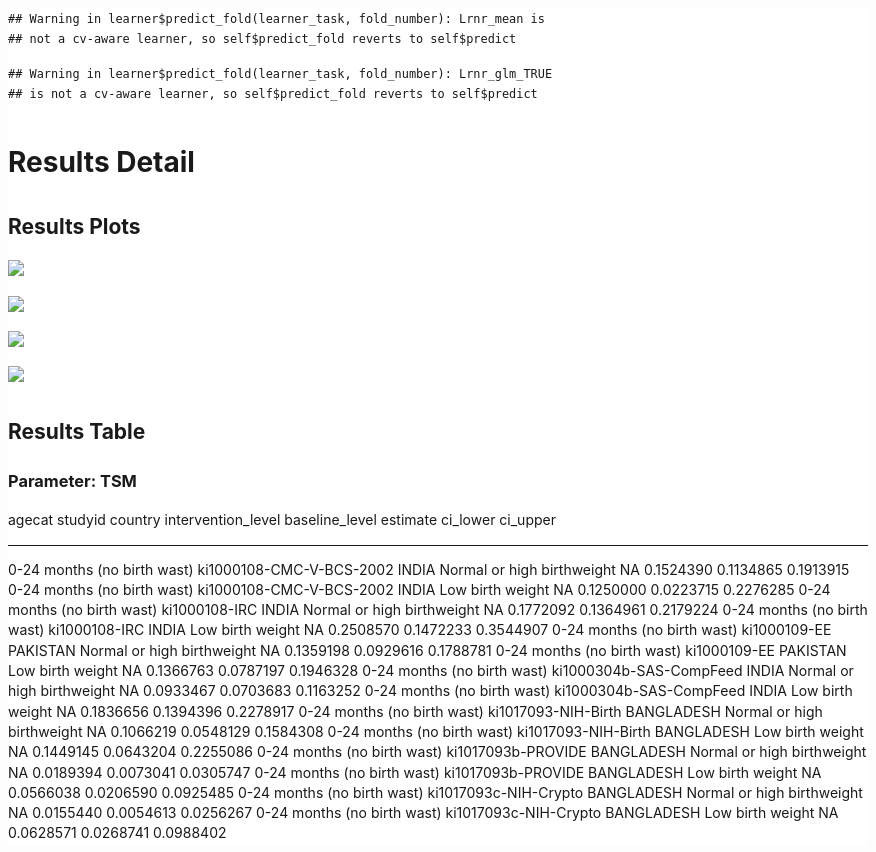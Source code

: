 ```
## Warning in learner$predict_fold(learner_task, fold_number): Lrnr_mean is
## not a cv-aware learner, so self$predict_fold reverts to self$predict
```

```
## Warning in learner$predict_fold(learner_task, fold_number): Lrnr_glm_TRUE
## is not a cv-aware learner, so self$predict_fold reverts to self$predict
```




# Results Detail

## Results Plots
![](/tmp/25455bb9-da6c-41dd-a784-85d1cc47634a/b95ecfb8-c65b-43a4-9479-e18682ab12ff/REPORT_files/figure-html/plot_tsm-1.png)

![](/tmp/25455bb9-da6c-41dd-a784-85d1cc47634a/b95ecfb8-c65b-43a4-9479-e18682ab12ff/REPORT_files/figure-html/plot_rr-1.png)



![](/tmp/25455bb9-da6c-41dd-a784-85d1cc47634a/b95ecfb8-c65b-43a4-9479-e18682ab12ff/REPORT_files/figure-html/plot_paf-1.png)

![](/tmp/25455bb9-da6c-41dd-a784-85d1cc47634a/b95ecfb8-c65b-43a4-9479-e18682ab12ff/REPORT_files/figure-html/plot_par-1.png)

## Results Table

### Parameter: TSM


agecat                        studyid                    country                        intervention_level           baseline_level     estimate     ci_lower    ci_upper
----------------------------  -------------------------  -----------------------------  ---------------------------  ---------------  ----------  -----------  ----------
0-24 months (no birth wast)   ki1000108-CMC-V-BCS-2002   INDIA                          Normal or high birthweight   NA                0.1524390    0.1134865   0.1913915
0-24 months (no birth wast)   ki1000108-CMC-V-BCS-2002   INDIA                          Low birth weight             NA                0.1250000    0.0223715   0.2276285
0-24 months (no birth wast)   ki1000108-IRC              INDIA                          Normal or high birthweight   NA                0.1772092    0.1364961   0.2179224
0-24 months (no birth wast)   ki1000108-IRC              INDIA                          Low birth weight             NA                0.2508570    0.1472233   0.3544907
0-24 months (no birth wast)   ki1000109-EE               PAKISTAN                       Normal or high birthweight   NA                0.1359198    0.0929616   0.1788781
0-24 months (no birth wast)   ki1000109-EE               PAKISTAN                       Low birth weight             NA                0.1366763    0.0787197   0.1946328
0-24 months (no birth wast)   ki1000304b-SAS-CompFeed    INDIA                          Normal or high birthweight   NA                0.0933467    0.0703683   0.1163252
0-24 months (no birth wast)   ki1000304b-SAS-CompFeed    INDIA                          Low birth weight             NA                0.1836656    0.1394396   0.2278917
0-24 months (no birth wast)   ki1017093-NIH-Birth        BANGLADESH                     Normal or high birthweight   NA                0.1066219    0.0548129   0.1584308
0-24 months (no birth wast)   ki1017093-NIH-Birth        BANGLADESH                     Low birth weight             NA                0.1449145    0.0643204   0.2255086
0-24 months (no birth wast)   ki1017093b-PROVIDE         BANGLADESH                     Normal or high birthweight   NA                0.0189394    0.0073041   0.0305747
0-24 months (no birth wast)   ki1017093b-PROVIDE         BANGLADESH                     Low birth weight             NA                0.0566038    0.0206590   0.0925485
0-24 months (no birth wast)   ki1017093c-NIH-Crypto      BANGLADESH                     Normal or high birthweight   NA                0.0155440    0.0054613   0.0256267
0-24 months (no birth wast)   ki1017093c-NIH-Crypto      BANGLADESH                     Low birth weight             NA                0.0628571    0.0268741   0.0988402